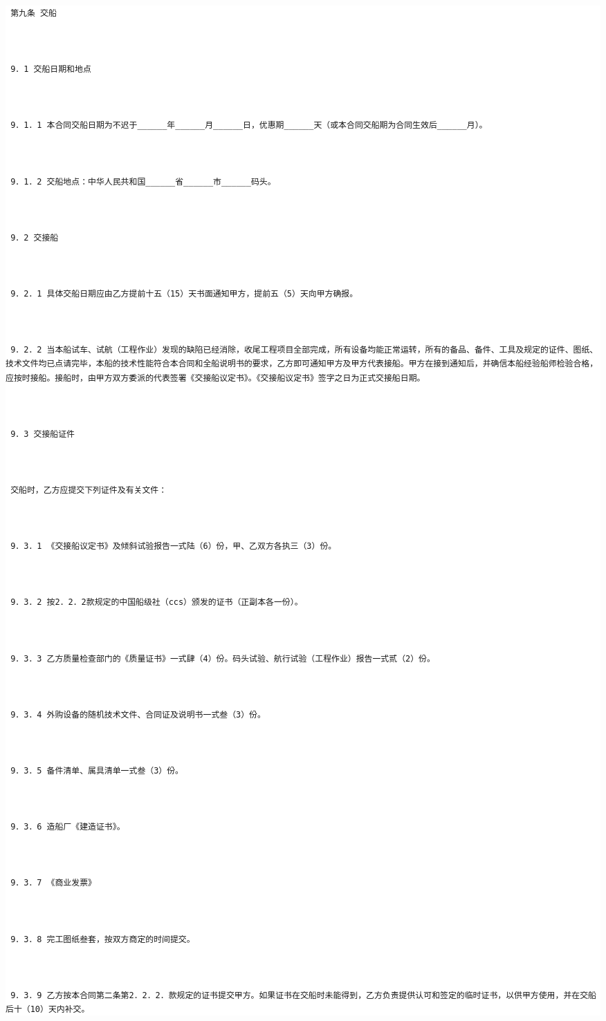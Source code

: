 
 



     第九条 交船



     9．1 交船日期和地点



     9．1．1 本合同交船日期为不迟于______年______月______日，优惠期______天（或本合同交船期为合同生效后______月）。



     9．1．2 交船地点：中华人民共和国______省______市______码头。



     9．2 交接船



     9．2．1 具体交船日期应由乙方提前十五（15）天书面通知甲方，提前五（5）天向甲方确报。



     9．2．2 当本船试车、试航（工程作业）发现的缺陷已经消除，收尾工程项目全部完成，所有设备均能正常运转，所有的备品、备件、工具及规定的证件、图纸、技术文件均已点请完毕，本船的技术性能符合本合同和全船说明书的要求，乙方即可通知甲方及甲方代表接船。甲方在接到通知后，并确信本船经验船师检验合格，应按时接船。接船时，由甲方双方委派的代表签署《交接船议定书》。《交接船议定书》签字之日为正式交接船日期。 



     9．3 交接船证件



     交船时，乙方应提交下列证件及有关文件：



     9．3．1 《交接船议定书》及倾斜试验报告一式陆（6）份，甲、乙双方各执三（3）份。



     9．3．2 按2．2．2款规定的中国船级社（ccs）颁发的证书（正副本各一份）。



     9．3．3 乙方质量检查部门的《质量证书》一式肆（4）份。码头试验、航行试验（工程作业）报告一式贰（2）份。



     9．3．4 外购设备的随机技术文件、合同证及说明书一式叁（3）份。



     9．3．5 备件清单、属具清单一式叁（3）份。



     9．3．6 造船厂《建造证书》。



     9．3．7 《商业发票》



     9．3．8 完工图纸叁套，按双方商定的时间提交。



     9．3．9 乙方按本合同第二条第2．2．2．款规定的证书提交甲方。如果证书在交船时未能得到，乙方负责提供认可和签定的临时证书，以供甲方使用，并在交船后十（10）天内补交。

